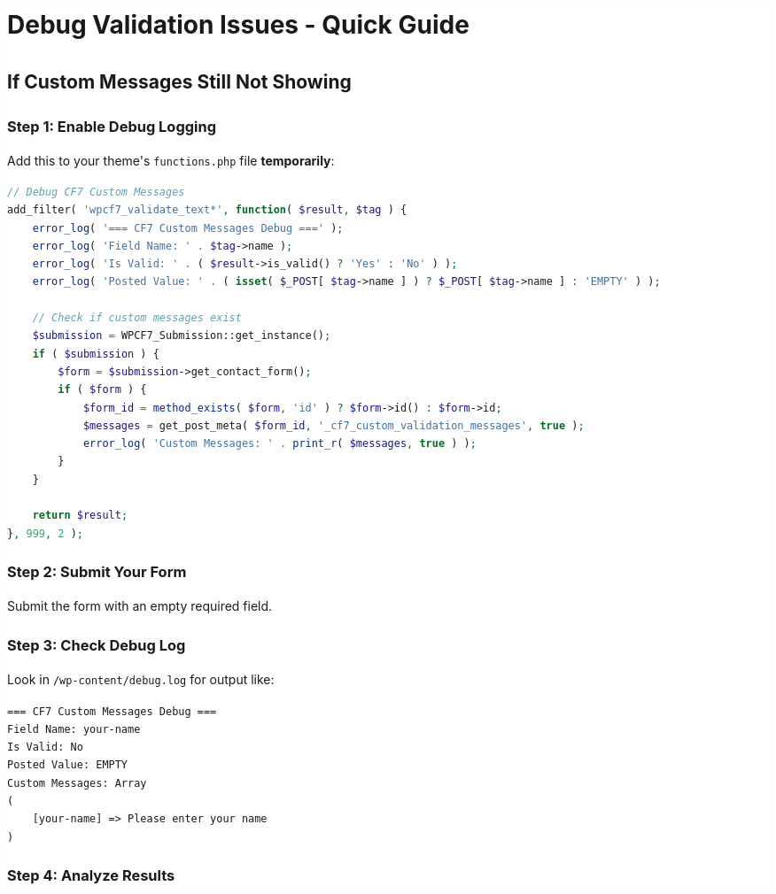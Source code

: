# Debug Validation Issues - Quick Guide

## If Custom Messages Still Not Showing

### Step 1: Enable Debug Logging

Add this to your theme's `functions.php` file **temporarily**:

```php
// Debug CF7 Custom Messages
add_filter( 'wpcf7_validate_text*', function( $result, $tag ) {
    error_log( '=== CF7 Custom Messages Debug ===' );
    error_log( 'Field Name: ' . $tag->name );
    error_log( 'Is Valid: ' . ( $result->is_valid() ? 'Yes' : 'No' ) );
    error_log( 'Posted Value: ' . ( isset( $_POST[ $tag->name ] ) ? $_POST[ $tag->name ] : 'EMPTY' ) );
    
    // Check if custom messages exist
    $submission = WPCF7_Submission::get_instance();
    if ( $submission ) {
        $form = $submission->get_contact_form();
        if ( $form ) {
            $form_id = method_exists( $form, 'id' ) ? $form->id() : $form->id;
            $messages = get_post_meta( $form_id, '_cf7_custom_validation_messages', true );
            error_log( 'Custom Messages: ' . print_r( $messages, true ) );
        }
    }
    
    return $result;
}, 999, 2 );
```

### Step 2: Submit Your Form

Submit the form with an empty required field.

### Step 3: Check Debug Log

Look in `/wp-content/debug.log` for output like:

```
=== CF7 Custom Messages Debug ===
Field Name: your-name
Is Valid: No
Posted Value: EMPTY
Custom Messages: Array
(
    [your-name] => Please enter your name
)
```

### Step 4: Analyze Results
